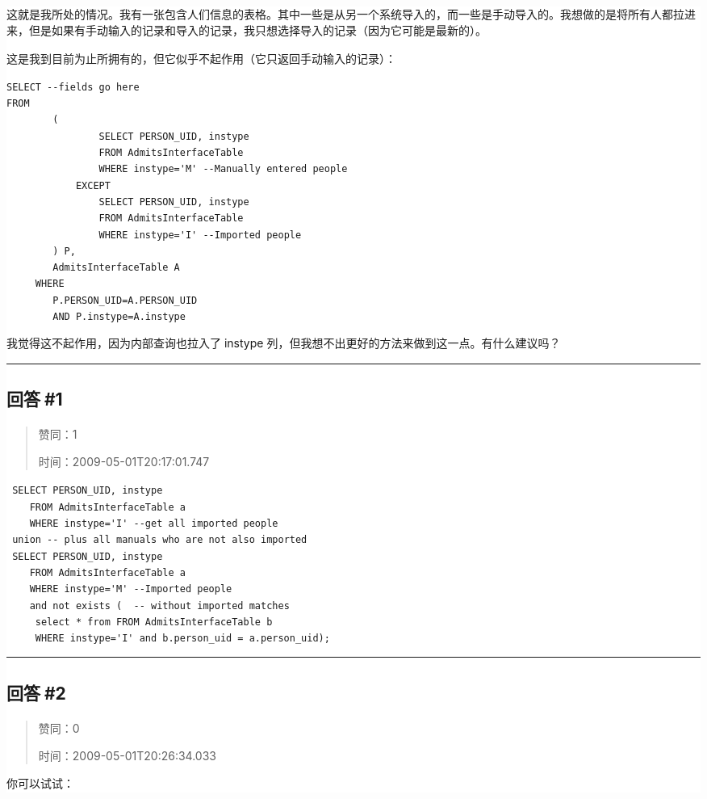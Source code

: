 这就是我所处的情况。我有一张包含人们信息的表格。其中一些是从另一个系统导入的，而一些是手动导入的。我想做的是将所有人都拉进来，但是如果有手动输入的记录和导入的记录，我只想选择导入的记录（因为它可能是最新的）。

这是我到目前为止所拥有的，但它似乎不起作用（它只返回手动输入的记录）：

```
SELECT --fields go here
FROM
        (
                SELECT PERSON_UID, instype
                FROM AdmitsInterfaceTable
                WHERE instype='M' --Manually entered people
            EXCEPT
                SELECT PERSON_UID, instype
                FROM AdmitsInterfaceTable
                WHERE instype='I' --Imported people
        ) P,
        AdmitsInterfaceTable A
     WHERE 
        P.PERSON_UID=A.PERSON_UID
        AND P.instype=A.instype 
```

我觉得这不起作用，因为内部查询也拉入了 instype 列，但我想不出更好的方法来做到这一点。有什么建议吗？

* * *

## 回答 #1

> 赞同：1
> 
> 时间：2009-05-01T20:17:01.747

```
 SELECT PERSON_UID, instype
    FROM AdmitsInterfaceTable a
    WHERE instype='I' --get all imported people            
 union -- plus all manuals who are not also imported
 SELECT PERSON_UID, instype
    FROM AdmitsInterfaceTable a
    WHERE instype='M' --Imported people
    and not exists (  -- without imported matches
     select * from FROM AdmitsInterfaceTable b
     WHERE instype='I' and b.person_uid = a.person_uid); 
```

* * *

## 回答 #2

> 赞同：0
> 
> 时间：2009-05-01T20:26:34.033

你可以试试：
